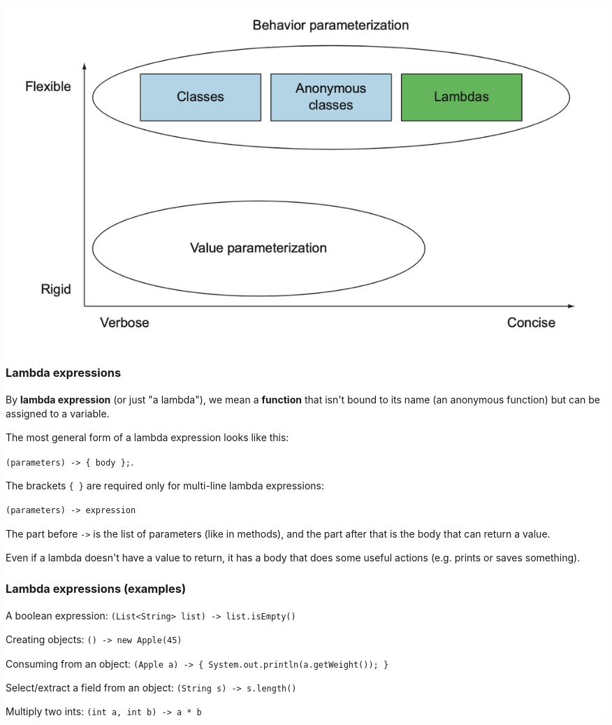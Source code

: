 ![](images/behaviour-parametrization.png)

### Lambda expressions
By **lambda expression** (or just "a lambda"), we mean a **function** that isn't bound to its name (an anonymous function) but can be assigned to a variable.

The most general form of a lambda expression looks like this:

`(parameters) -> { body };`.

The brackets `{ }` are required only for multi-line lambda expressions:

`(parameters) -> expression`

The part before `->` is the list of parameters (like in methods), and the part after that is the body that can return a value.

Even if a lambda doesn't have a value to return, it has a body that does some useful actions (e.g. prints or saves something).

### Lambda expressions (examples)
A boolean expression: `(List<String> list) -> list.isEmpty()`

Creating objects: `() -> new Apple(45)`

Consuming from an object: `(Apple a) -> { System.out.println(a.getWeight()); }`

Select/extract a field from an object: `(String s) -> s.length()`

Multiply two ints: `(int a, int b) -> a * b`
